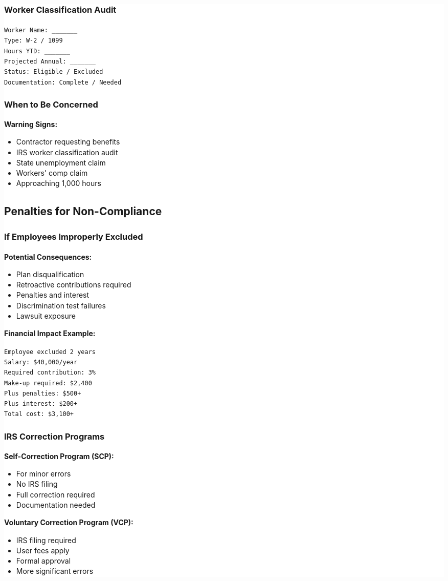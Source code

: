 ### Worker Classification Audit
```
Worker Name: _______
Type: W-2 / 1099
Hours YTD: _______
Projected Annual: _______
Status: Eligible / Excluded
Documentation: Complete / Needed
```

### When to Be Concerned
**Warning Signs:**
- Contractor requesting benefits
- IRS worker classification audit
- State unemployment claim
- Workers' comp claim
- Approaching 1,000 hours

## Penalties for Non-Compliance

### If Employees Improperly Excluded
**Potential Consequences:**
- Plan disqualification
- Retroactive contributions required
- Penalties and interest
- Discrimination test failures
- Lawsuit exposure

**Financial Impact Example:**
```
Employee excluded 2 years
Salary: $40,000/year
Required contribution: 3%
Make-up required: $2,400
Plus penalties: $500+
Plus interest: $200+
Total cost: $3,100+
```

### IRS Correction Programs
**Self-Correction Program (SCP):**
- For minor errors
- No IRS filing
- Full correction required
- Documentation needed

**Voluntary Correction Program (VCP):**
- IRS filing required
- User fees apply
- Formal approval
- More significant errors

